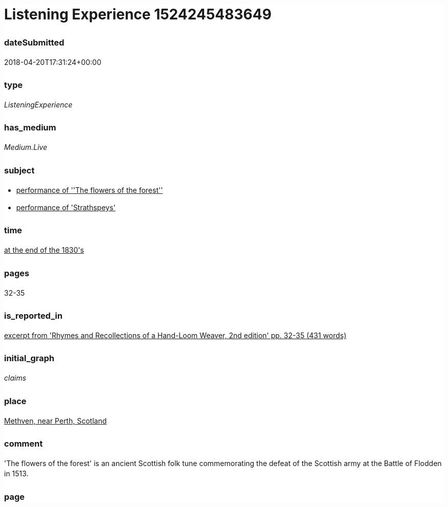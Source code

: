 # Listening Experience 1524245483649

### dateSubmitted


2018-04-20T17:31:24+00:00

### type


*ListeningExperience*

### has_medium


*Medium.Live*

### subject

 - [performance of ''The flowers of the forest''](#performance-of-''The-flowers-of-the-forest'')

 - [performance of 'Strathspeys'](#performance-of-'Strathspeys')

### time


[at the end of the 1830's](#at-the-end-of-the-1830's)

### pages


32-35

### is_reported_in


[excerpt from 'Rhymes and Recollections of a Hand-Loom Weaver, 2nd edition' pp. 32-35 (431 words)](#excerpt-from-'Rhymes-and-Recollections-of-a-Hand-Loom-Weaver-2nd-edition'-pp.-32-35-(431-words))

### initial_graph


*claims*

### place


[Methven, near Perth, Scotland](#Methven-near-Perth-Scotland)

### comment


'The flowers of the forest' is an ancient Scottish folk tune commemorating the defeat of the Scottish army at the Battle of Flodden in 1513. 

### page
